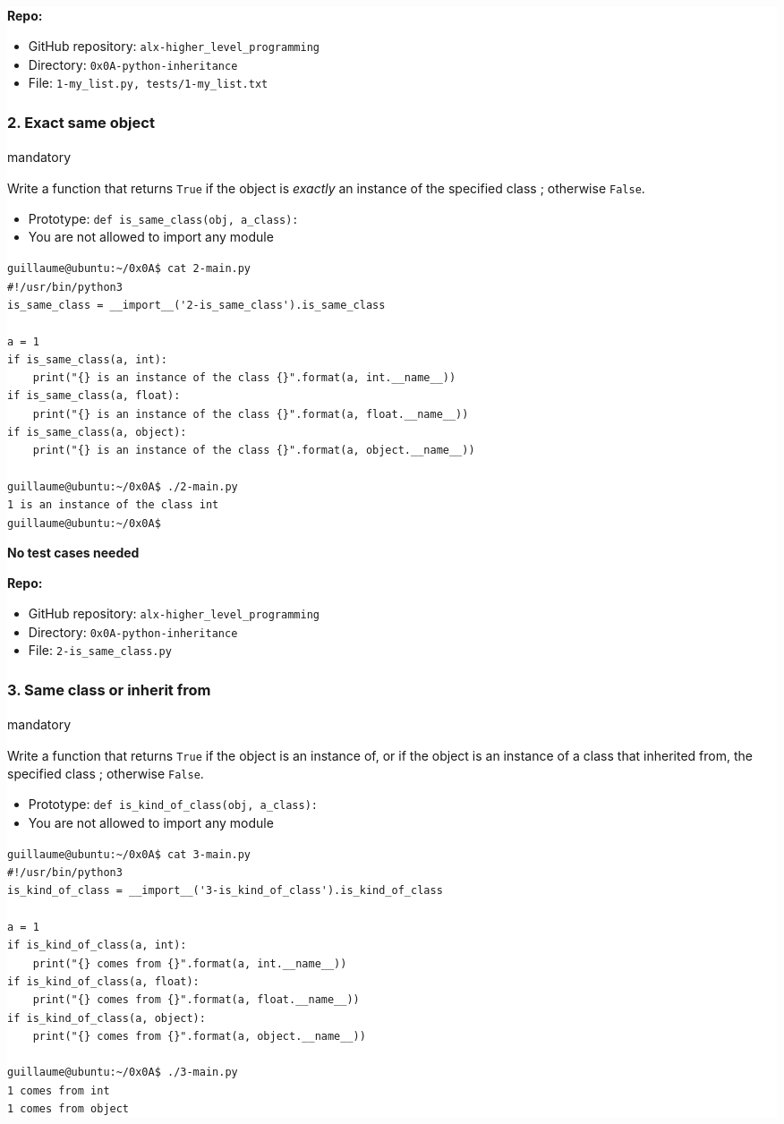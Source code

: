 **Repo:**

-   GitHub repository: `alx-higher_level_programming`
-   Directory: `0x0A-python-inheritance`
-   File: `1-my_list.py, tests/1-my_list.txt`

### 2\. Exact same object

mandatory

Write a function that returns `True` if the object is *exactly* an instance of the specified class ; otherwise `False`.

-   Prototype: `def is_same_class(obj, a_class):`
-   You are not allowed to import any module

```
guillaume@ubuntu:~/0x0A$ cat 2-main.py
#!/usr/bin/python3
is_same_class = __import__('2-is_same_class').is_same_class

a = 1
if is_same_class(a, int):
    print("{} is an instance of the class {}".format(a, int.__name__))
if is_same_class(a, float):
    print("{} is an instance of the class {}".format(a, float.__name__))
if is_same_class(a, object):
    print("{} is an instance of the class {}".format(a, object.__name__))

guillaume@ubuntu:~/0x0A$ ./2-main.py
1 is an instance of the class int
guillaume@ubuntu:~/0x0A$

```

**No test cases needed**

**Repo:**

-   GitHub repository: `alx-higher_level_programming`
-   Directory: `0x0A-python-inheritance`
-   File: `2-is_same_class.py`

### 3\. Same class or inherit from

mandatory

Write a function that returns `True` if the object is an instance of, or if the object is an instance of a class that inherited from, the specified class ; otherwise `False`.

-   Prototype: `def is_kind_of_class(obj, a_class):`
-   You are not allowed to import any module

```
guillaume@ubuntu:~/0x0A$ cat 3-main.py
#!/usr/bin/python3
is_kind_of_class = __import__('3-is_kind_of_class').is_kind_of_class

a = 1
if is_kind_of_class(a, int):
    print("{} comes from {}".format(a, int.__name__))
if is_kind_of_class(a, float):
    print("{} comes from {}".format(a, float.__name__))
if is_kind_of_class(a, object):
    print("{} comes from {}".format(a, object.__name__))

guillaume@ubuntu:~/0x0A$ ./3-main.py
1 comes from int
1 comes from object
```